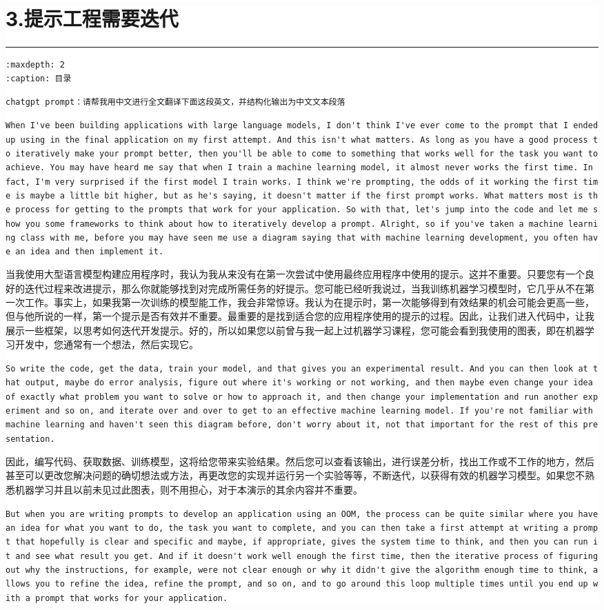 #  3.提示工程需要迭代

---

```{toctree}
:maxdepth: 2
:caption: 目录
```

```
chatgpt prompt：请帮我用中文进行全文翻译下面这段英文，并结构化输出为中文文本段落
```

```
When I've been building applications with large language models, I don't think I've ever come to the prompt that I ended up using in the final application on my first attempt. And this isn't what matters. As long as you have a good process to iteratively make your prompt better, then you'll be able to come to something that works well for the task you want to achieve. You may have heard me say that when I train a machine learning model, it almost never works the first time. In fact, I'm very surprised if the first model I train works. I think we're prompting, the odds of it working the first time is maybe a little bit higher, but as he's saying, it doesn't matter if the first prompt works. What matters most is the process for getting to the prompts that work for your application. So with that, let's jump into the code and let me show you some frameworks to think about how to iteratively develop a prompt. Alright, so if you've taken a machine learning class with me, before you may have seen me use a diagram saying that with machine learning development, you often have an idea and then implement it.
```

当我使用大型语言模型构建应用程序时，我认为我从来没有在第一次尝试中使用最终应用程序中使用的提示。这并不重要。只要您有一个良好的迭代过程来改进提示，那么你就能够找到对完成所需任务的好提示。您可能已经听我说过，当我训练机器学习模型时，它几乎从不在第一次工作。事实上，如果我第一次训练的模型能工作，我会非常惊讶。我认为在提示时，第一次能够得到有效结果的机会可能会更高一些，但与他所说的一样，第一个提示是否有效并不重要。最重要的是找到适合您的应用程序使用的提示的过程。因此，让我们进入代码中，让我展示一些框架，以思考如何迭代开发提示。好的，所以如果您以前曾与我一起上过机器学习课程，您可能会看到我使用的图表，即在机器学习开发中，您通常有一个想法，然后实现它。

```
So write the code, get the data, train your model, and that gives you an experimental result. And you can then look at that output, maybe do error analysis, figure out where it's working or not working, and then maybe even change your idea of exactly what problem you want to solve or how to approach it, and then change your implementation and run another experiment and so on, and iterate over and over to get to an effective machine learning model. If you're not familiar with machine learning and haven't seen this diagram before, don't worry about it, not that important for the rest of this presentation. 
```

因此，编写代码、获取数据、训练模型，这将给您带来实验结果。然后您可以查看该输出，进行误差分析，找出工作或不工作的地方，然后甚至可以更改您解决问题的确切想法或方法，再更改您的实现并运行另一个实验等等，不断迭代，以获得有效的机器学习模型。如果您不熟悉机器学习并且以前未见过此图表，则不用担心，对于本演示的其余内容并不重要。

```
But when you are writing prompts to develop an application using an OOM, the process can be quite similar where you have an idea for what you want to do, the task you want to complete, and you can then take a first attempt at writing a prompt that hopefully is clear and specific and maybe, if appropriate, gives the system time to think, and then you can run it and see what result you get. And if it doesn't work well enough the first time, then the iterative process of figuring out why the instructions, for example, were not clear enough or why it didn't give the algorithm enough time to think, allows you to refine the idea, refine the prompt, and so on, and to go around this loop multiple times until you end up with a prompt that works for your application. 
```

